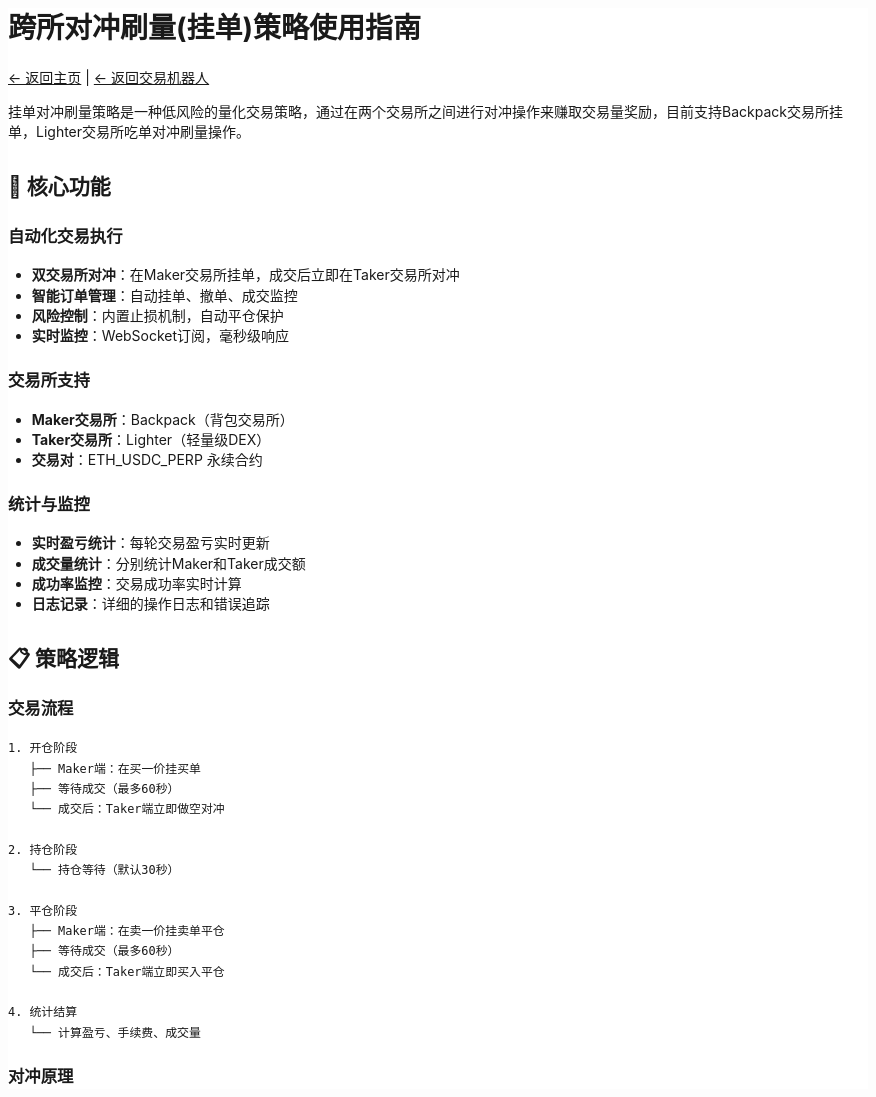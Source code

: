 # 跨所对冲刷量(挂单)策略使用指南

[← 返回主页](../../README.md) | [← 返回交易机器人](./README.md)

挂单对冲刷量策略是一种低风险的量化交易策略，通过在两个交易所之间进行对冲操作来赚取交易量奖励，目前支持Backpack交易所挂单，Lighter交易所吃单对冲刷量操作。

## 🎯 核心功能

### 自动化交易执行

- **双交易所对冲**：在Maker交易所挂单，成交后立即在Taker交易所对冲
- **智能订单管理**：自动挂单、撤单、成交监控
- **风险控制**：内置止损机制，自动平仓保护
- **实时监控**：WebSocket订阅，毫秒级响应

### 交易所支持

- **Maker交易所**：Backpack（背包交易所）
- **Taker交易所**：Lighter（轻量级DEX）
- **交易对**：ETH_USDC_PERP 永续合约

### 统计与监控

- **实时盈亏统计**：每轮交易盈亏实时更新
- **成交量统计**：分别统计Maker和Taker成交额
- **成功率监控**：交易成功率实时计算
- **日志记录**：详细的操作日志和错误追踪

## 📋 策略逻辑

### 交易流程

```
1. 开仓阶段
   ├── Maker端：在买一价挂买单
   ├── 等待成交（最多60秒）
   └── 成交后：Taker端立即做空对冲

2. 持仓阶段
   └── 持仓等待（默认30秒）

3. 平仓阶段
   ├── Maker端：在卖一价挂卖单平仓
   ├── 等待成交（最多60秒）
   └── 成交后：Taker端立即买入平仓

4. 统计结算
   └── 计算盈亏、手续费、成交量
```

### 对冲原理

